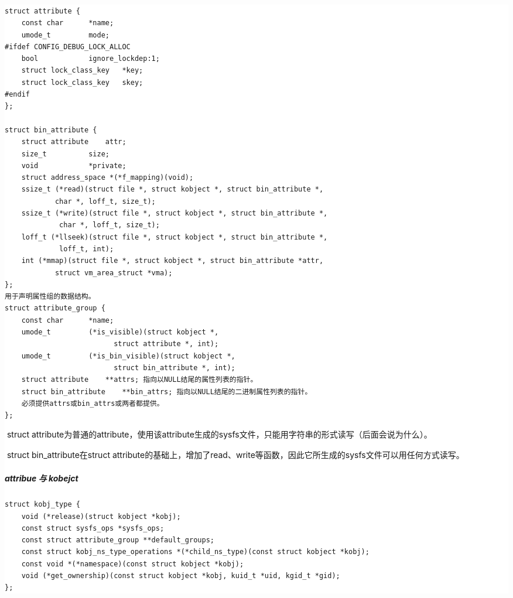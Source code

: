 ```
struct attribute {
	const char		*name;
	umode_t			mode;
#ifdef CONFIG_DEBUG_LOCK_ALLOC
	bool			ignore_lockdep:1;
	struct lock_class_key	*key;
	struct lock_class_key	skey;
#endif
};

struct bin_attribute {
	struct attribute	attr;
	size_t			size;
	void			*private;
	struct address_space *(*f_mapping)(void);
	ssize_t (*read)(struct file *, struct kobject *, struct bin_attribute *,
			char *, loff_t, size_t);
	ssize_t (*write)(struct file *, struct kobject *, struct bin_attribute *,
			 char *, loff_t, size_t);
	loff_t (*llseek)(struct file *, struct kobject *, struct bin_attribute *,
			 loff_t, int);
	int (*mmap)(struct file *, struct kobject *, struct bin_attribute *attr,
		    struct vm_area_struct *vma);
};
用于声明属性组的数据结构。
struct attribute_group {
	const char		*name;
	umode_t			(*is_visible)(struct kobject *,
					      struct attribute *, int);
	umode_t			(*is_bin_visible)(struct kobject *,
						  struct bin_attribute *, int);
	struct attribute	**attrs; 指向以NULL结尾的属性列表的指针。
	struct bin_attribute	**bin_attrs; 指向以NULL结尾的二进制属性列表的指针。
	必须提供attrs或bin_attrs或两者都提供。
};
```

​	struct attribute为普通的attribute，使用该attribute生成的sysfs文件，只能用字符串的形式读写（后面会说为什么）。

​	struct bin_attribute在struct attribute的基础上，增加了read、write等函数，因此它所生成的sysfs文件可以用任何方式读写。

##### attribue 与 kobejct

```
struct kobj_type {
	void (*release)(struct kobject *kobj);
	const struct sysfs_ops *sysfs_ops;
	const struct attribute_group **default_groups;
	const struct kobj_ns_type_operations *(*child_ns_type)(const struct kobject *kobj);
	const void *(*namespace)(const struct kobject *kobj);
	void (*get_ownership)(const struct kobject *kobj, kuid_t *uid, kgid_t *gid);
};
```
